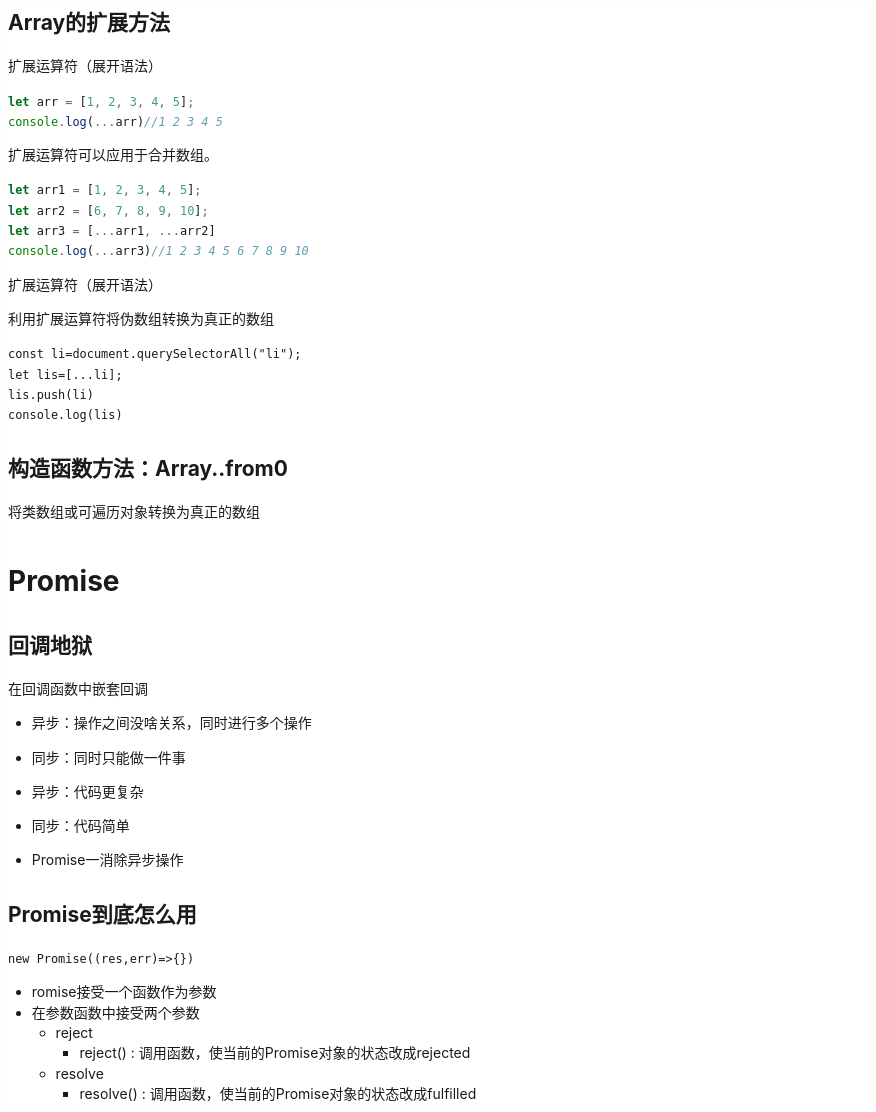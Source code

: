 ## Array的扩展方法

扩展运算符（展开语法）

```js
let arr = [1, 2, 3, 4, 5];
console.log(...arr)//1 2 3 4 5
```

扩展运算符可以应用于合并数组。

```js
let arr1 = [1, 2, 3, 4, 5];
let arr2 = [6, 7, 8, 9, 10];
let arr3 = [...arr1, ...arr2]
console.log(...arr3)//1 2 3 4 5 6 7 8 9 10
```

扩展运算符（展开语法）

利用扩展运算符将伪数组转换为真正的数组

```
const li=document.querySelectorAll("li");
let lis=[...li];
lis.push(li)
console.log(lis)
```

## 构造函数方法：Array..from0

将类数组或可遍历对象转换为真正的数组

# Promise

## 回调地狱

在回调函数中嵌套回调

- 异步：操作之间没啥关系，同时进行多个操作

- 同步：同时只能做一件事

- 异步：代码更复杂

- 同步：代码简单

- Promise一消除异步操作

## Promise到底怎么用

```
new Promise((res,err)=>{})
```

- romise接受一个函数作为参数
- 在参数函数中接受两个参数
    - reject
        - reject()  : 调用函数，使当前的Promise对象的状态改成rejected
    - resolve
        - resolve() : 调用函数，使当前的Promise对象的状态改成fulfilled
